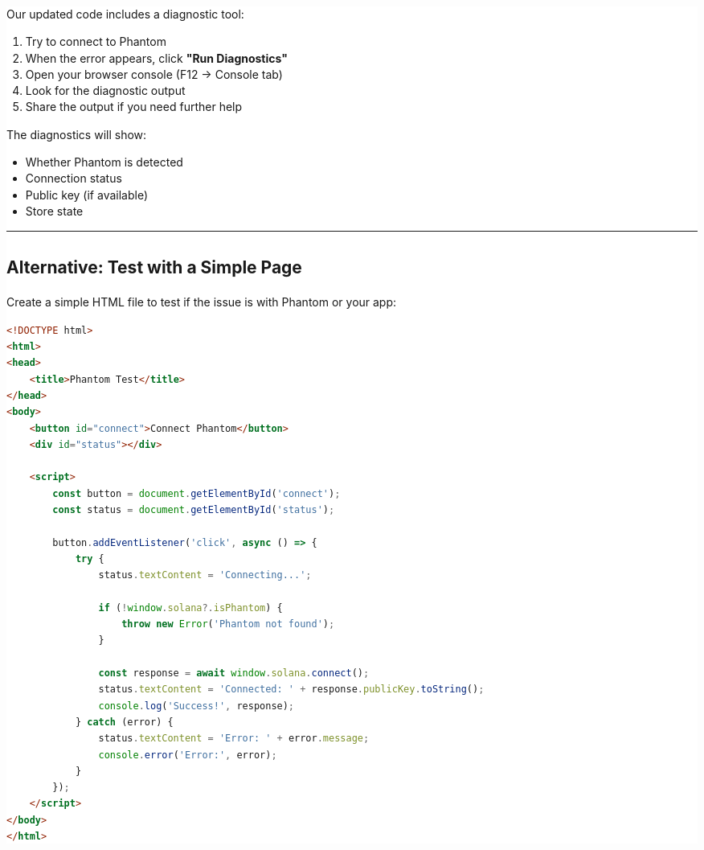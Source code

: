 Our updated code includes a diagnostic tool:

1. Try to connect to Phantom
2. When the error appears, click **"Run Diagnostics"**
3. Open your browser console (F12 → Console tab)
4. Look for the diagnostic output
5. Share the output if you need further help

The diagnostics will show:
- Whether Phantom is detected
- Connection status
- Public key (if available)
- Store state

---

## Alternative: Test with a Simple Page

Create a simple HTML file to test if the issue is with Phantom or your app:

```html
<!DOCTYPE html>
<html>
<head>
    <title>Phantom Test</title>
</head>
<body>
    <button id="connect">Connect Phantom</button>
    <div id="status"></div>

    <script>
        const button = document.getElementById('connect');
        const status = document.getElementById('status');

        button.addEventListener('click', async () => {
            try {
                status.textContent = 'Connecting...';
                
                if (!window.solana?.isPhantom) {
                    throw new Error('Phantom not found');
                }

                const response = await window.solana.connect();
                status.textContent = 'Connected: ' + response.publicKey.toString();
                console.log('Success!', response);
            } catch (error) {
                status.textContent = 'Error: ' + error.message;
                console.error('Error:', error);
            }
        });
    </script>
</body>
</html>
```
